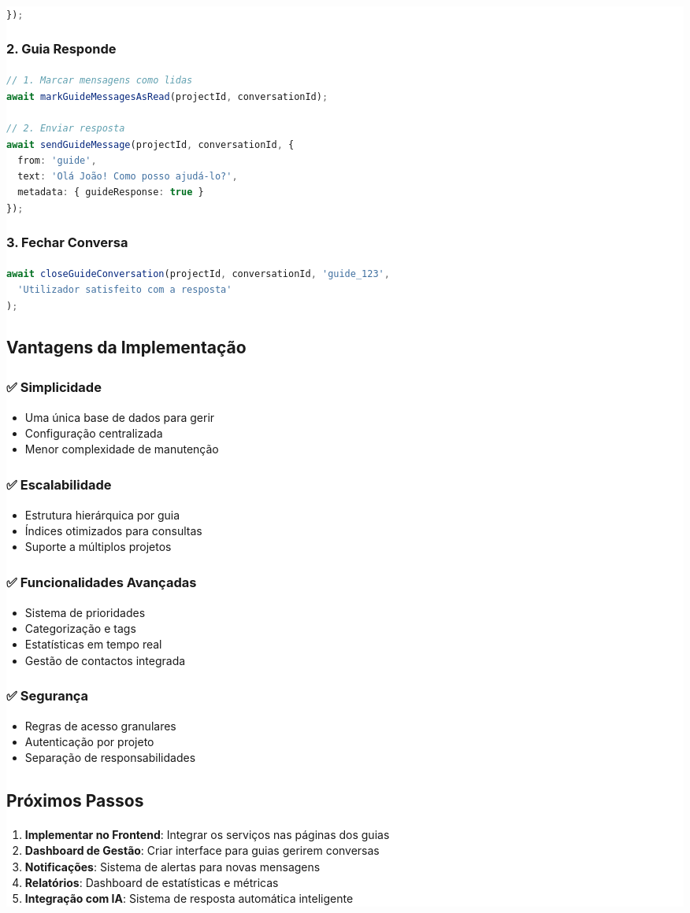 ```typescript
});
```

### 2. Guia Responde
```typescript
// 1. Marcar mensagens como lidas
await markGuideMessagesAsRead(projectId, conversationId);

// 2. Enviar resposta
await sendGuideMessage(projectId, conversationId, {
  from: 'guide',
  text: 'Olá João! Como posso ajudá-lo?',
  metadata: { guideResponse: true }
});
```

### 3. Fechar Conversa
```typescript
await closeGuideConversation(projectId, conversationId, 'guide_123', 
  'Utilizador satisfeito com a resposta'
);
```

## Vantagens da Implementação

### ✅ **Simplicidade**
- Uma única base de dados para gerir
- Configuração centralizada
- Menor complexidade de manutenção

### ✅ **Escalabilidade**
- Estrutura hierárquica por guia
- Índices otimizados para consultas
- Suporte a múltiplos projetos

### ✅ **Funcionalidades Avançadas**
- Sistema de prioridades
- Categorização e tags
- Estatísticas em tempo real
- Gestão de contactos integrada

### ✅ **Segurança**
- Regras de acesso granulares
- Autenticação por projeto
- Separação de responsabilidades

## Próximos Passos

1. **Implementar no Frontend**: Integrar os serviços nas páginas dos guias
2. **Dashboard de Gestão**: Criar interface para guias gerirem conversas
3. **Notificações**: Sistema de alertas para novas mensagens
4. **Relatórios**: Dashboard de estatísticas e métricas
5. **Integração com IA**: Sistema de resposta automática inteligente

